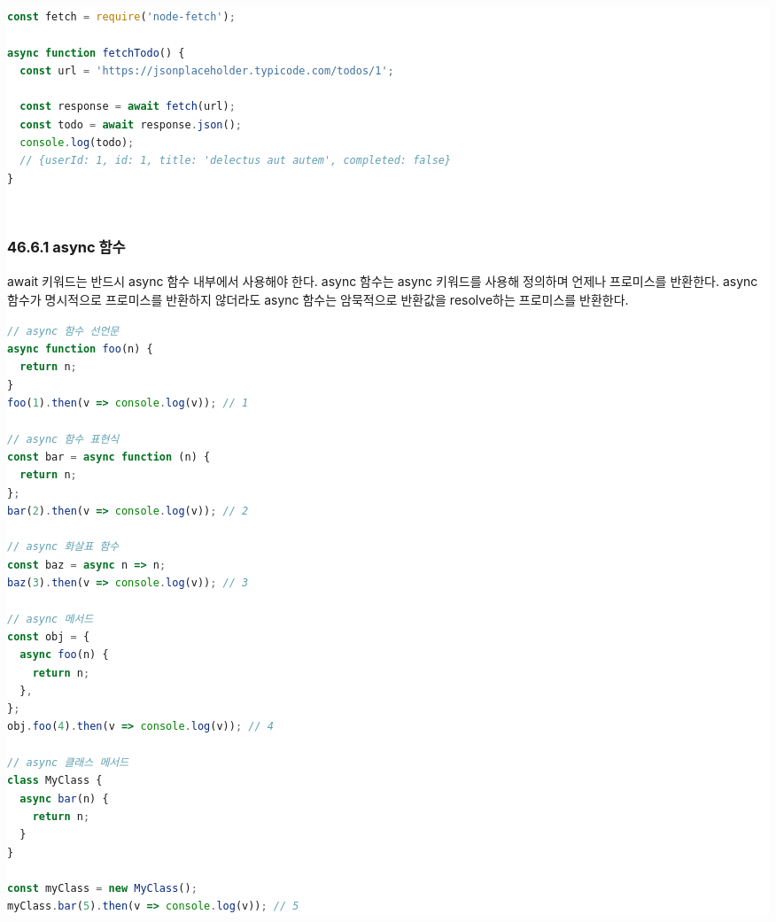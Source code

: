 ```js
const fetch = require('node-fetch');

async function fetchTodo() {
  const url = 'https://jsonplaceholder.typicode.com/todos/1';

  const response = await fetch(url);
  const todo = await response.json();
  console.log(todo);
  // {userId: 1, id: 1, title: 'delectus aut autem', completed: false}
}
```

<br>

### 46.6.1 async 함수

await 키워드는 반드시 async 함수 내부에서 사용해야 한다. async 함수는 async 키워드를 사용해 정의하며 언제나 프로미스를 반환한다. async 함수가 명시적으로 프로미스를 반환하지 않더라도 async 함수는 암묵적으로 반환값을 resolve하는 프로미스를 반환한다.

```js
// async 함수 선언문
async function foo(n) {
  return n;
}
foo(1).then(v => console.log(v)); // 1

// async 함수 표현식
const bar = async function (n) {
  return n;
};
bar(2).then(v => console.log(v)); // 2

// async 화살표 함수
const baz = async n => n;
baz(3).then(v => console.log(v)); // 3

// async 메서드
const obj = {
  async foo(n) {
    return n;
  },
};
obj.foo(4).then(v => console.log(v)); // 4

// async 클래스 메서드
class MyClass {
  async bar(n) {
    return n;
  }
}

const myClass = new MyClass();
myClass.bar(5).then(v => console.log(v)); // 5
```
